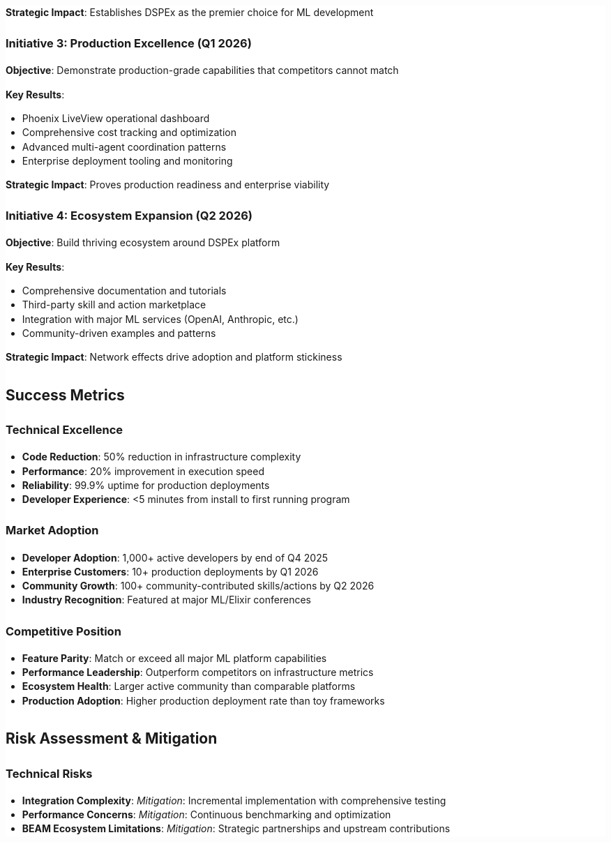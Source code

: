 **Strategic Impact**: Establishes DSPEx as the premier choice for ML development

### Initiative 3: Production Excellence (Q1 2026)
**Objective**: Demonstrate production-grade capabilities that competitors cannot match

**Key Results**:
- Phoenix LiveView operational dashboard
- Comprehensive cost tracking and optimization
- Advanced multi-agent coordination patterns
- Enterprise deployment tooling and monitoring

**Strategic Impact**: Proves production readiness and enterprise viability

### Initiative 4: Ecosystem Expansion (Q2 2026)
**Objective**: Build thriving ecosystem around DSPEx platform

**Key Results**:
- Comprehensive documentation and tutorials
- Third-party skill and action marketplace
- Integration with major ML services (OpenAI, Anthropic, etc.)
- Community-driven examples and patterns

**Strategic Impact**: Network effects drive adoption and platform stickiness

## Success Metrics

### Technical Excellence
- **Code Reduction**: 50% reduction in infrastructure complexity
- **Performance**: 20% improvement in execution speed
- **Reliability**: 99.9% uptime for production deployments
- **Developer Experience**: <5 minutes from install to first running program

### Market Adoption
- **Developer Adoption**: 1,000+ active developers by end of Q4 2025
- **Enterprise Customers**: 10+ production deployments by Q1 2026
- **Community Growth**: 100+ community-contributed skills/actions by Q2 2026
- **Industry Recognition**: Featured at major ML/Elixir conferences

### Competitive Position
- **Feature Parity**: Match or exceed all major ML platform capabilities
- **Performance Leadership**: Outperform competitors on infrastructure metrics
- **Ecosystem Health**: Larger active community than comparable platforms
- **Production Adoption**: Higher production deployment rate than toy frameworks

## Risk Assessment & Mitigation

### Technical Risks
- **Integration Complexity**: *Mitigation*: Incremental implementation with comprehensive testing
- **Performance Concerns**: *Mitigation*: Continuous benchmarking and optimization
- **BEAM Ecosystem Limitations**: *Mitigation*: Strategic partnerships and upstream contributions
